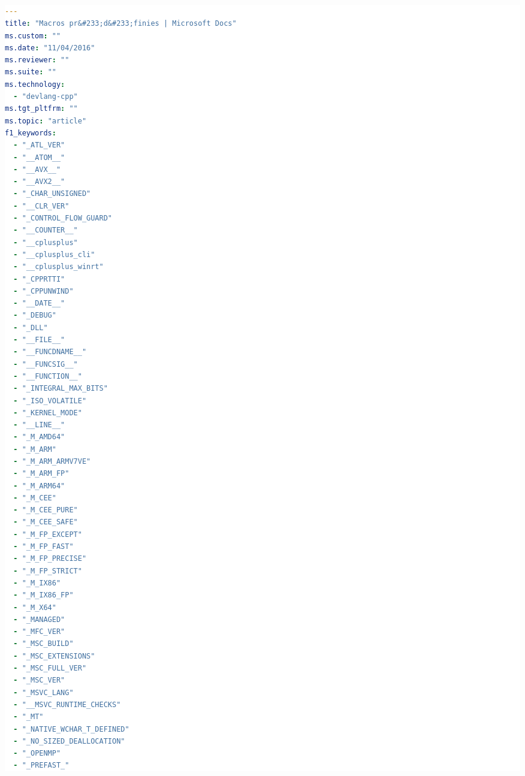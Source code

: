 ```yaml
---
title: "Macros pr&#233;d&#233;finies | Microsoft Docs"
ms.custom: ""
ms.date: "11/04/2016"
ms.reviewer: ""
ms.suite: ""
ms.technology: 
  - "devlang-cpp"
ms.tgt_pltfrm: ""
ms.topic: "article"
f1_keywords: 
  - "_ATL_VER"
  - "__ATOM__"
  - "__AVX__"
  - "__AVX2__"
  - "_CHAR_UNSIGNED"
  - "__CLR_VER"
  - "_CONTROL_FLOW_GUARD"
  - "__COUNTER__"
  - "__cplusplus"
  - "__cplusplus_cli"
  - "__cplusplus_winrt"
  - "_CPPRTTI"
  - "_CPPUNWIND"
  - "__DATE__"
  - "_DEBUG"
  - "_DLL"
  - "__FILE__"
  - "__FUNCDNAME__"
  - "__FUNCSIG__"
  - "__FUNCTION__"
  - "_INTEGRAL_MAX_BITS"
  - "_ISO_VOLATILE"
  - "_KERNEL_MODE"
  - "__LINE__"
  - "_M_AMD64"
  - "_M_ARM"
  - "_M_ARM_ARMV7VE"
  - "_M_ARM_FP"
  - "_M_ARM64"
  - "_M_CEE"
  - "_M_CEE_PURE"
  - "_M_CEE_SAFE"
  - "_M_FP_EXCEPT"
  - "_M_FP_FAST"
  - "_M_FP_PRECISE"
  - "_M_FP_STRICT"
  - "_M_IX86"
  - "_M_IX86_FP"
  - "_M_X64"
  - "_MANAGED"
  - "_MFC_VER"
  - "_MSC_BUILD"
  - "_MSC_EXTENSIONS"
  - "_MSC_FULL_VER"
  - "_MSC_VER"
  - "_MSVC_LANG"
  - "__MSVC_RUNTIME_CHECKS"
  - "_MT"
  - "_NATIVE_WCHAR_T_DEFINED"
  - "_NO_SIZED_DEALLOCATION"
  - "_OPENMP"
  - "_PREFAST_"
```